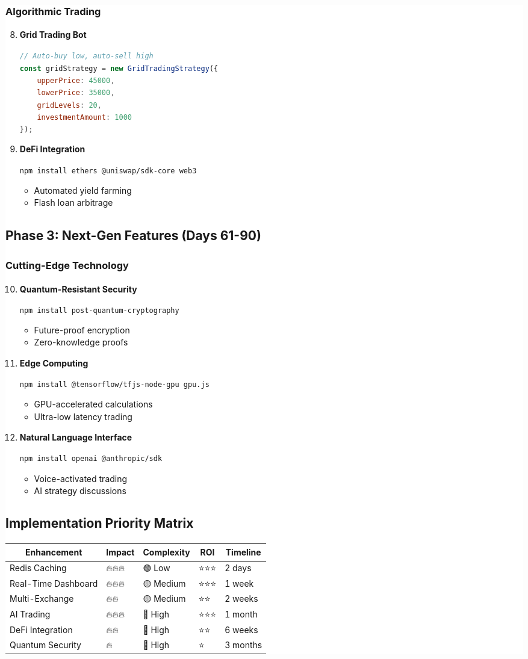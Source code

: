 ### Algorithmic Trading
8. **Grid Trading Bot**
   ```javascript
   // Auto-buy low, auto-sell high
   const gridStrategy = new GridTradingStrategy({
       upperPrice: 45000,
       lowerPrice: 35000,
       gridLevels: 20,
       investmentAmount: 1000
   });
   ```

9. **DeFi Integration**
   ```bash
   npm install ethers @uniswap/sdk-core web3
   ```
   - Automated yield farming
   - Flash loan arbitrage

## **Phase 3: Next-Gen Features (Days 61-90)**

### Cutting-Edge Technology
10. **Quantum-Resistant Security**
    ```bash
    npm install post-quantum-cryptography
    ```
    - Future-proof encryption
    - Zero-knowledge proofs

11. **Edge Computing**
    ```bash
    npm install @tensorflow/tfjs-node-gpu gpu.js
    ```
    - GPU-accelerated calculations
    - Ultra-low latency trading

12. **Natural Language Interface**
    ```bash
    npm install openai @anthropic/sdk
    ```
    - Voice-activated trading
    - AI strategy discussions

## **Implementation Priority Matrix**

| Enhancement | Impact | Complexity | ROI | Timeline |
|-------------|--------|------------|-----|----------|
| Redis Caching | 🔥🔥🔥 | 🟢 Low | ⭐⭐⭐ | 2 days |
| Real-Time Dashboard | 🔥🔥🔥 | 🟡 Medium | ⭐⭐⭐ | 1 week |
| Multi-Exchange | 🔥🔥 | 🟡 Medium | ⭐⭐ | 2 weeks |
| AI Trading | 🔥🔥🔥 | 🔴 High | ⭐⭐⭐ | 1 month |
| DeFi Integration | 🔥🔥 | 🔴 High | ⭐⭐ | 6 weeks |
| Quantum Security | 🔥 | 🔴 High | ⭐ | 3 months |
